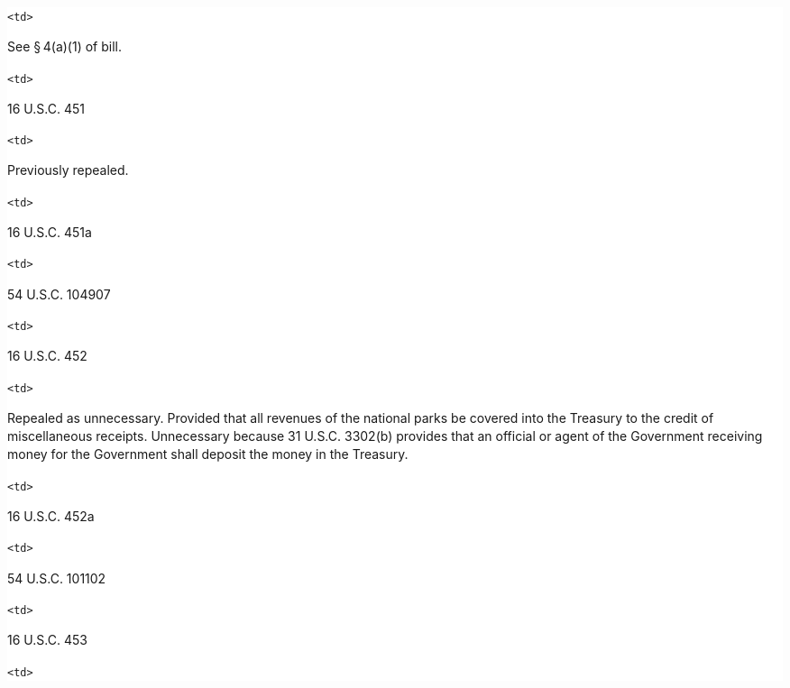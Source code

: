     <td> 

See § 4(a)(1) of bill.  </td>

  </tr>

  <tr>

    <td> 

16 U.S.C. 451  </td>

    <td> 

Previously repealed.  </td>

  </tr>

  <tr>

    <td> 

16 U.S.C. 451a  </td>

    <td> 

54 U.S.C. 104907  </td>

  </tr>

  <tr>

    <td> 

16 U.S.C. 452  </td>

    <td> 

Repealed as unnecessary. Provided that all revenues of the national parks be covered into the Treasury to the credit of miscellaneous receipts. Unnecessary because 31 U.S.C. 3302(b) provides that an official or agent of the Government receiving money for the Government shall deposit the money in the Treasury.  </td>

  </tr>

  <tr>

    <td> 

16 U.S.C. 452a  </td>

    <td> 

54 U.S.C. 101102  </td>

  </tr>

  <tr>

    <td> 

16 U.S.C. 453  </td>

    <td> 
